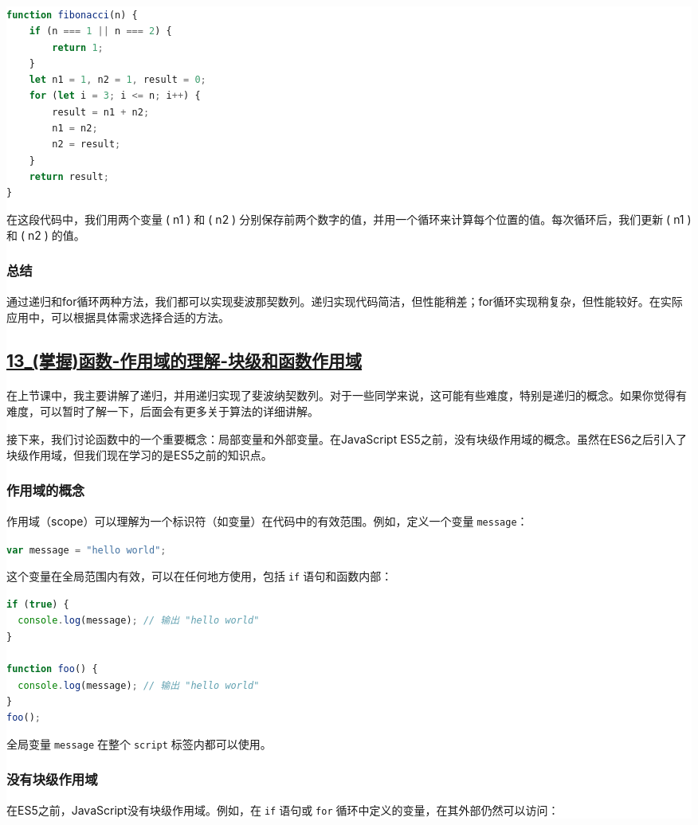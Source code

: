 ```javascript
function fibonacci(n) {
    if (n === 1 || n === 2) {
        return 1;
    }
    let n1 = 1, n2 = 1, result = 0;
    for (let i = 3; i <= n; i++) {
        result = n1 + n2;
        n1 = n2;
        n2 = result;
    }
    return result;
}
```

在这段代码中，我们用两个变量 \( n1 \) 和 \( n2 \) 分别保存前两个数字的值，并用一个循环来计算每个位置的值。每次循环后，我们更新 \( n1 \) 和 \( n2 \) 的值。

### 总结

通过递归和for循环两种方法，我们都可以实现斐波那契数列。递归实现代码简洁，但性能稍差；for循环实现稍复杂，但性能较好。在实际应用中，可以根据具体需求选择合适的方法。



## [13_(掌握)函数-作用域的理解-块级和函数作用域](https://www.bilibili.com/video/BV1W24y1p7mx?p=76)

在上节课中，我主要讲解了递归，并用递归实现了斐波纳契数列。对于一些同学来说，这可能有些难度，特别是递归的概念。如果你觉得有难度，可以暂时了解一下，后面会有更多关于算法的详细讲解。

接下来，我们讨论函数中的一个重要概念：局部变量和外部变量。在JavaScript ES5之前，没有块级作用域的概念。虽然在ES6之后引入了块级作用域，但我们现在学习的是ES5之前的知识点。

### 作用域的概念

作用域（scope）可以理解为一个标识符（如变量）在代码中的有效范围。例如，定义一个变量 `message`：

```javascript
var message = "hello world";
```

这个变量在全局范围内有效，可以在任何地方使用，包括 `if` 语句和函数内部：

```javascript
if (true) {
  console.log(message); // 输出 "hello world"
}

function foo() {
  console.log(message); // 输出 "hello world"
}
foo();
```

全局变量 `message` 在整个 `script` 标签内都可以使用。

### 没有块级作用域

在ES5之前，JavaScript没有块级作用域。例如，在 `if` 语句或 `for` 循环中定义的变量，在其外部仍然可以访问：
